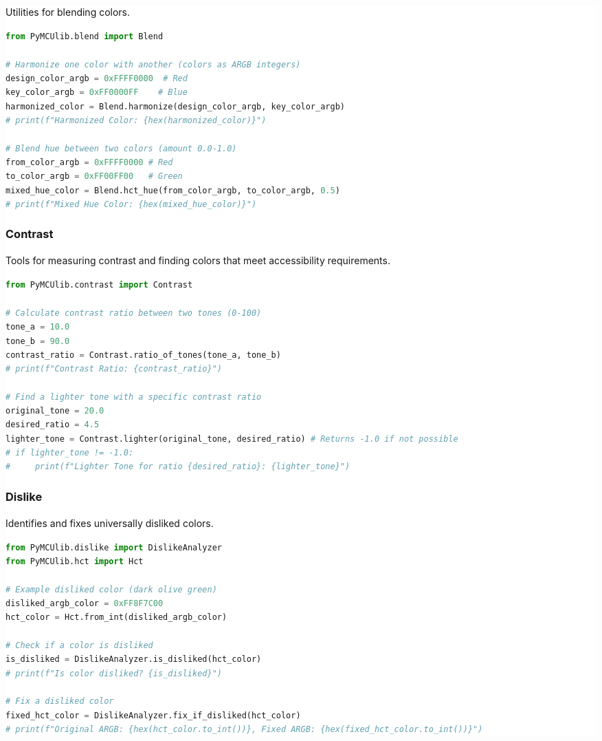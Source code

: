 Utilities for blending colors.

```python
from PyMCUlib.blend import Blend

# Harmonize one color with another (colors as ARGB integers)
design_color_argb = 0xFFFF0000  # Red
key_color_argb = 0xFF0000FF    # Blue
harmonized_color = Blend.harmonize(design_color_argb, key_color_argb)
# print(f"Harmonized Color: {hex(harmonized_color)}")

# Blend hue between two colors (amount 0.0-1.0)
from_color_argb = 0xFFFF0000 # Red
to_color_argb = 0xFF00FF00   # Green
mixed_hue_color = Blend.hct_hue(from_color_argb, to_color_argb, 0.5)
# print(f"Mixed Hue Color: {hex(mixed_hue_color)}")
```

### Contrast

Tools for measuring contrast and finding colors that meet accessibility requirements.

```python
from PyMCUlib.contrast import Contrast

# Calculate contrast ratio between two tones (0-100)
tone_a = 10.0
tone_b = 90.0
contrast_ratio = Contrast.ratio_of_tones(tone_a, tone_b)
# print(f"Contrast Ratio: {contrast_ratio}")

# Find a lighter tone with a specific contrast ratio
original_tone = 20.0
desired_ratio = 4.5
lighter_tone = Contrast.lighter(original_tone, desired_ratio) # Returns -1.0 if not possible
# if lighter_tone != -1.0:
#     print(f"Lighter Tone for ratio {desired_ratio}: {lighter_tone}")
```

### Dislike

Identifies and fixes universally disliked colors.

```python
from PyMCUlib.dislike import DislikeAnalyzer
from PyMCUlib.hct import Hct

# Example disliked color (dark olive green)
disliked_argb_color = 0xFF8F7C00 
hct_color = Hct.from_int(disliked_argb_color)

# Check if a color is disliked
is_disliked = DislikeAnalyzer.is_disliked(hct_color)
# print(f"Is color disliked? {is_disliked}")

# Fix a disliked color
fixed_hct_color = DislikeAnalyzer.fix_if_disliked(hct_color)
# print(f"Original ARGB: {hex(hct_color.to_int())}, Fixed ARGB: {hex(fixed_hct_color.to_int())}")
```
